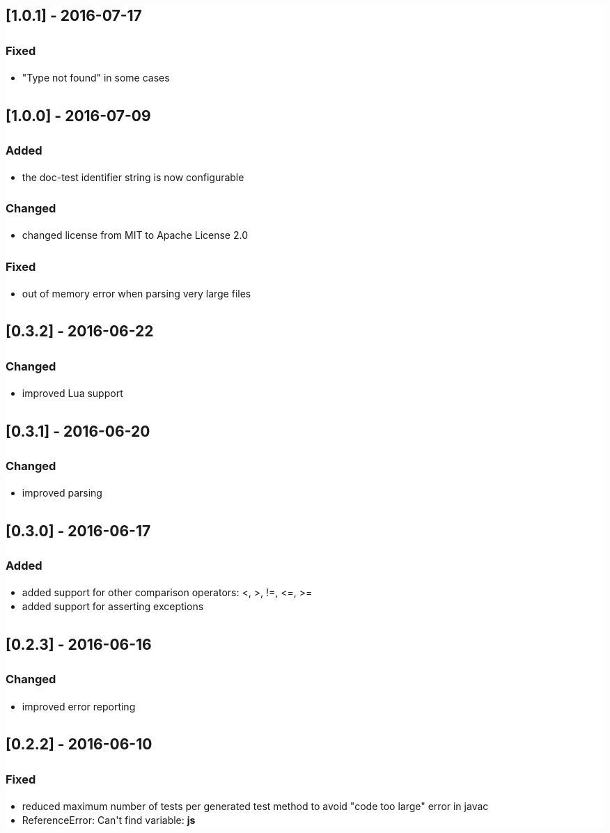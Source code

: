 
## [1.0.1] - 2016-07-17

### Fixed
- "Type not found" in some cases


## [1.0.0] - 2016-07-09

### Added
- the doc-test identifier string is now configurable

### Changed
- changed license from MIT to Apache License 2.0

### Fixed
- out of memory error when parsing very large files


## [0.3.2] - 2016-06-22

### Changed
- improved Lua support


## [0.3.1] - 2016-06-20

### Changed
- improved parsing


## [0.3.0] - 2016-06-17

### Added
- added support for other comparison operators: <, >, !=, <=, >=
- added support for asserting exceptions


## [0.2.3] - 2016-06-16

### Changed
- improved error reporting


## [0.2.2] - 2016-06-10

### Fixed
- reduced maximum number of tests per generated test method to avoid "code too large" error in javac
- ReferenceError: Can't find variable: __js__
